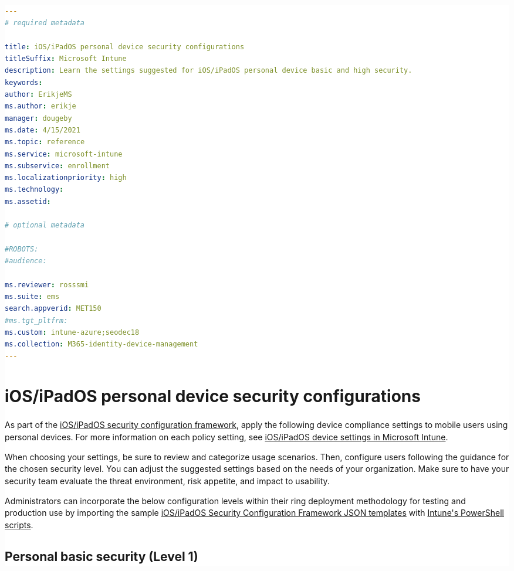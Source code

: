 ```yaml
---
# required metadata

title: iOS/iPadOS personal device security configurations
titleSuffix: Microsoft Intune
description: Learn the settings suggested for iOS/iPadOS personal device basic and high security.
keywords:
author: ErikjeMS
ms.author: erikje
manager: dougeby
ms.date: 4/15/2021
ms.topic: reference
ms.service: microsoft-intune
ms.subservice: enrollment
ms.localizationpriority: high
ms.technology:
ms.assetid: 

# optional metadata

#ROBOTS:
#audience:

ms.reviewer: rosssmi
ms.suite: ems
search.appverid: MET150
#ms.tgt_pltfrm:
ms.custom: intune-azure;seodec18
ms.collection: M365-identity-device-management
---
```


# iOS/iPadOS personal device security configurations

As part of the [iOS/iPadOS security configuration framework](ios-ipados-configuration-framework.md), apply the following device compliance settings to mobile users using personal devices. For more information on each policy setting, see [iOS/iPadOS device settings in Microsoft Intune](../configuration/device-restrictions-ios.md).

When choosing your settings, be sure to review and categorize usage scenarios. Then, configure users following the guidance for the chosen security level. You can adjust the suggested settings based on the needs of your organization. Make sure to have your security team evaluate the threat environment, risk appetite, and impact to usability.

Administrators can incorporate the below configuration levels within their ring deployment methodology for testing and production use by importing the sample [iOS/iPadOS Security Configuration Framework JSON templates](https://github.com/microsoft/Intune-Config-Frameworks/tree/master/iOS) with [Intune's PowerShell scripts](https://github.com/microsoftgraph/powershell-intune-samples).

## Personal basic security (Level 1)
